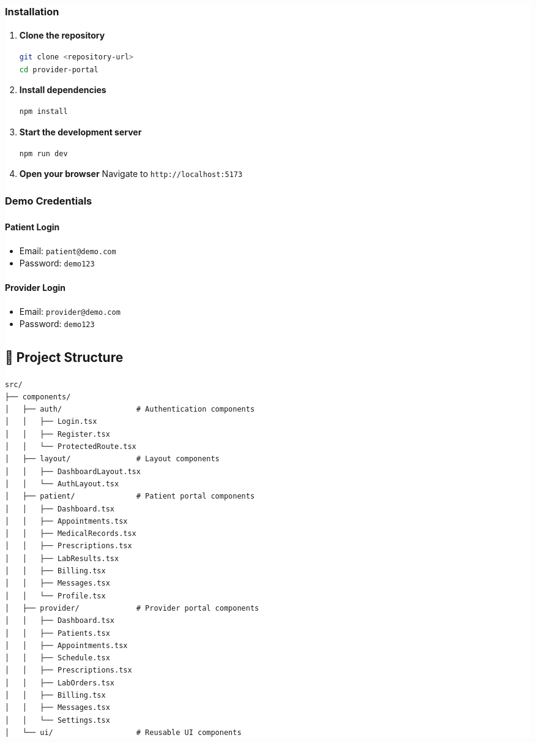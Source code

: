 ### Installation

1. **Clone the repository**

   ```bash
   git clone <repository-url>
   cd provider-portal
   ```

2. **Install dependencies**

   ```bash
   npm install
   ```

3. **Start the development server**

   ```bash
   npm run dev
   ```

4. **Open your browser**
   Navigate to `http://localhost:5173`

### Demo Credentials

#### Patient Login

- Email: `patient@demo.com`
- Password: `demo123`

#### Provider Login

- Email: `provider@demo.com`
- Password: `demo123`

## 📁 Project Structure

```
src/
├── components/
│   ├── auth/                 # Authentication components
│   │   ├── Login.tsx
│   │   ├── Register.tsx
│   │   └── ProtectedRoute.tsx
│   ├── layout/               # Layout components
│   │   ├── DashboardLayout.tsx
│   │   └── AuthLayout.tsx
│   ├── patient/              # Patient portal components
│   │   ├── Dashboard.tsx
│   │   ├── Appointments.tsx
│   │   ├── MedicalRecords.tsx
│   │   ├── Prescriptions.tsx
│   │   ├── LabResults.tsx
│   │   ├── Billing.tsx
│   │   ├── Messages.tsx
│   │   └── Profile.tsx
│   ├── provider/             # Provider portal components
│   │   ├── Dashboard.tsx
│   │   ├── Patients.tsx
│   │   ├── Appointments.tsx
│   │   ├── Schedule.tsx
│   │   ├── Prescriptions.tsx
│   │   ├── LabOrders.tsx
│   │   ├── Billing.tsx
│   │   ├── Messages.tsx
│   │   └── Settings.tsx
│   └── ui/                   # Reusable UI components
```